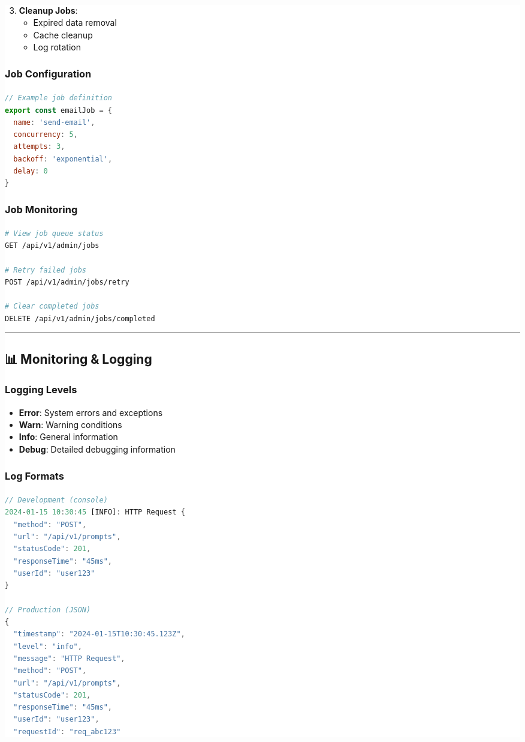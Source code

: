 3. **Cleanup Jobs**:
   - Expired data removal
   - Cache cleanup
   - Log rotation

### **Job Configuration**

```javascript
// Example job definition
export const emailJob = {
  name: 'send-email',
  concurrency: 5,
  attempts: 3,
  backoff: 'exponential',
  delay: 0
}
```

### **Job Monitoring**

```bash
# View job queue status
GET /api/v1/admin/jobs

# Retry failed jobs
POST /api/v1/admin/jobs/retry

# Clear completed jobs
DELETE /api/v1/admin/jobs/completed
```

---

## 📊 **Monitoring & Logging**

### **Logging Levels**

- **Error**: System errors and exceptions
- **Warn**: Warning conditions
- **Info**: General information
- **Debug**: Detailed debugging information

### **Log Formats**

```javascript
// Development (console)
2024-01-15 10:30:45 [INFO]: HTTP Request {
  "method": "POST",
  "url": "/api/v1/prompts",
  "statusCode": 201,
  "responseTime": "45ms",
  "userId": "user123"
}

// Production (JSON)
{
  "timestamp": "2024-01-15T10:30:45.123Z",
  "level": "info",
  "message": "HTTP Request",
  "method": "POST",
  "url": "/api/v1/prompts",
  "statusCode": 201,
  "responseTime": "45ms",
  "userId": "user123",
  "requestId": "req_abc123"
```